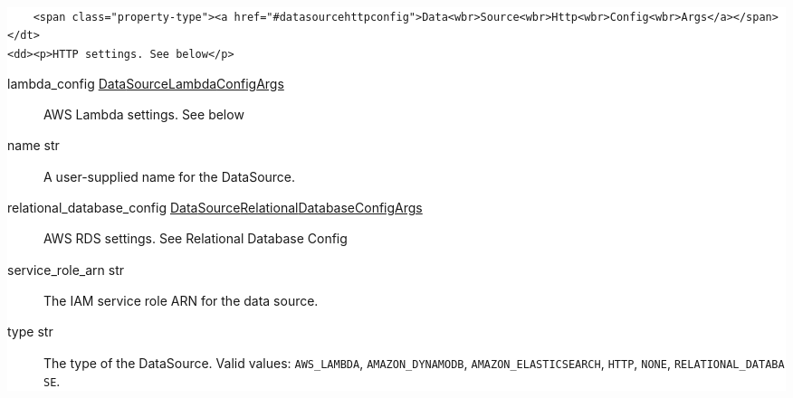         <span class="property-type"><a href="#datasourcehttpconfig">Data<wbr>Source<wbr>Http<wbr>Config<wbr>Args</a></span>
    </dt>
    <dd><p>HTTP settings. See below</p>
</dd><dt class="property-optional"
            title="Optional">
        <span id="state_lambda_config_python">
<a data-swiftype-name="resource-property" data-swiftype-type="text" href="#state_lambda_config_python" style="color: inherit; text-decoration: inherit;">lambda_<wbr>config</a>
</span>
        <span class="property-indicator"></span>
        <span class="property-type"><a href="#datasourcelambdaconfig">Data<wbr>Source<wbr>Lambda<wbr>Config<wbr>Args</a></span>
    </dt>
    <dd><p>AWS Lambda settings. See below</p>
</dd><dt class="property-optional"
            title="Optional">
        <span id="state_name_python">
<a data-swiftype-name="resource-property" data-swiftype-type="text" href="#state_name_python" style="color: inherit; text-decoration: inherit;">name</a>
</span>
        <span class="property-indicator"></span>
        <span class="property-type">str</span>
    </dt>
    <dd><p>A user-supplied name for the DataSource.</p>
</dd><dt class="property-optional"
            title="Optional">
        <span id="state_relational_database_config_python">
<a data-swiftype-name="resource-property" data-swiftype-type="text" href="#state_relational_database_config_python" style="color: inherit; text-decoration: inherit;">relational_<wbr>database_<wbr>config</a>
</span>
        <span class="property-indicator"></span>
        <span class="property-type"><a href="#datasourcerelationaldatabaseconfig">Data<wbr>Source<wbr>Relational<wbr>Database<wbr>Config<wbr>Args</a></span>
    </dt>
    <dd><p>AWS RDS settings. See Relational Database Config</p>
</dd><dt class="property-optional"
            title="Optional">
        <span id="state_service_role_arn_python">
<a data-swiftype-name="resource-property" data-swiftype-type="text" href="#state_service_role_arn_python" style="color: inherit; text-decoration: inherit;">service_<wbr>role_<wbr>arn</a>
</span>
        <span class="property-indicator"></span>
        <span class="property-type">str</span>
    </dt>
    <dd><p>The IAM service role ARN for the data source.</p>
</dd><dt class="property-optional"
            title="Optional">
        <span id="state_type_python">
<a data-swiftype-name="resource-property" data-swiftype-type="text" href="#state_type_python" style="color: inherit; text-decoration: inherit;">type</a>
</span>
        <span class="property-indicator"></span>
        <span class="property-type">str</span>
    </dt>
    <dd><p>The type of the DataSource. Valid values: <code>AWS_LAMBDA</code>, <code>AMAZON_DYNAMODB</code>, <code>AMAZON_ELASTICSEARCH</code>, <code>HTTP</code>, <code>NONE</code>, <code>RELATIONAL_DATABASE</code>.</p>
</dd></dl>
</pulumi-choosable>
</div>
